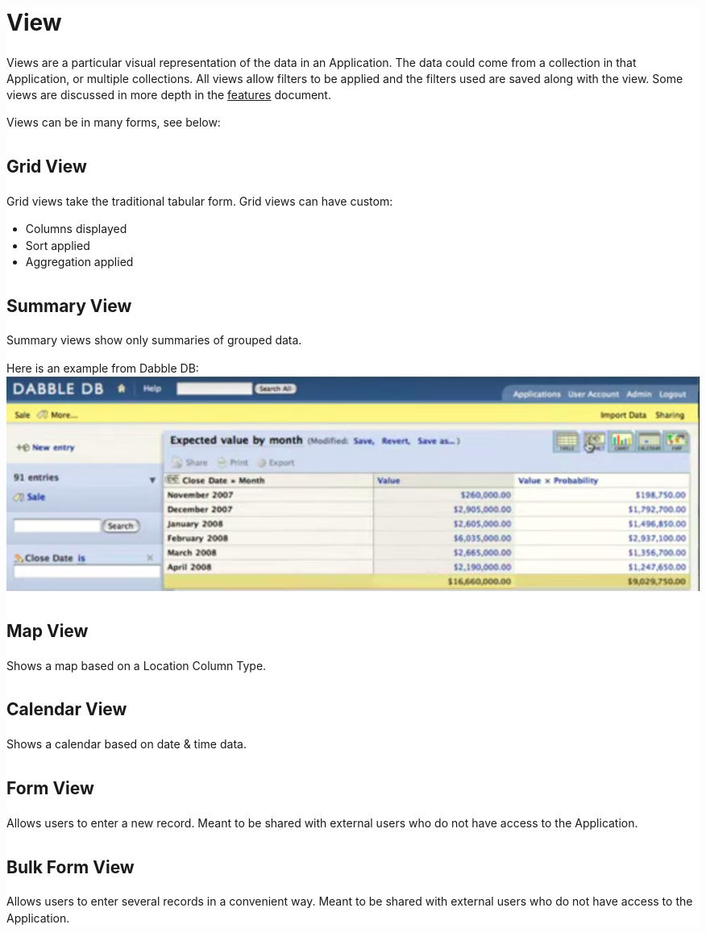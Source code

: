 # View
Views are a particular visual representation of the data in an Application. The data could come from a collection in that Application, or multiple collections. All views allow filters to be applied and the filters used are saved along with the view. Some views are discussed in more depth in the [features](features.md) document.

Views can be in many forms, see below:

## Grid View
Grid views take the traditional tabular form. Grid views can have custom:
- Columns displayed
- Sort applied
- Aggregation applied

## Summary View
Summary views show only summaries of grouped data.

Here is an example from Dabble DB:
![summary_view.png](/assets/private/archive/concepts/summary_view.png)

## Map View
Shows a map based on a Location Column Type.

## Calendar View
Shows a calendar based on date & time data.

## Form View
Allows users to enter a new record. Meant to be shared with external users who do not have access to the Application.

## Bulk Form View
Allows users to enter several records in a convenient way. Meant to be shared with external users who do not have access to the Application.
